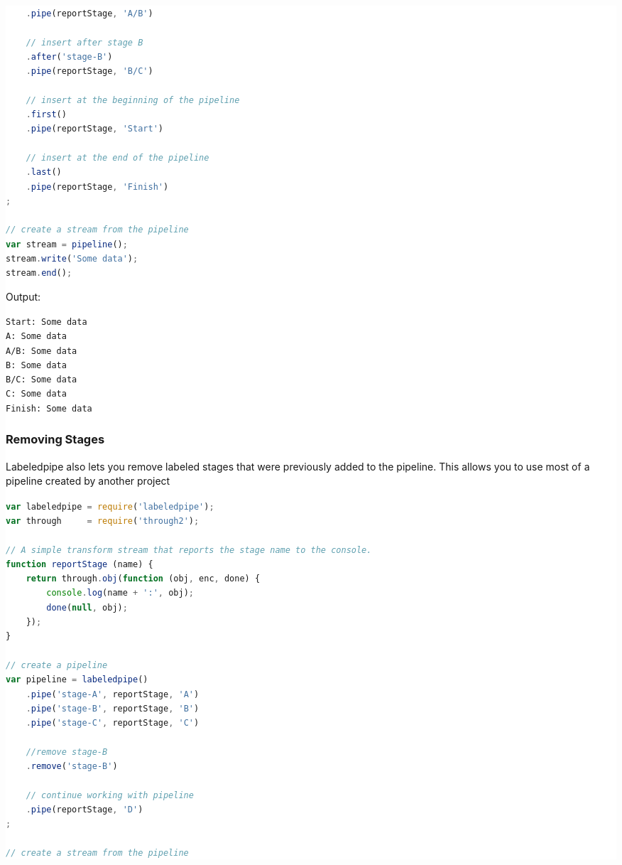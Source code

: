 ```javascript
    .pipe(reportStage, 'A/B')

    // insert after stage B
    .after('stage-B')
    .pipe(reportStage, 'B/C')

    // insert at the beginning of the pipeline
    .first()
    .pipe(reportStage, 'Start')

    // insert at the end of the pipeline
    .last()
    .pipe(reportStage, 'Finish')
;

// create a stream from the pipeline
var stream = pipeline();
stream.write('Some data');
stream.end();
```

Output:

```bash
Start: Some data
A: Some data
A/B: Some data
B: Some data
B/C: Some data
C: Some data
Finish: Some data
```

### Removing Stages

Labeledpipe also lets you remove labeled stages that were previously added to
the pipeline.  This allows you to use most of a pipeline created by another
project

```javascript
var labeledpipe = require('labeledpipe');
var through     = require('through2');

// A simple transform stream that reports the stage name to the console.
function reportStage (name) {
    return through.obj(function (obj, enc, done) {
        console.log(name + ':', obj);
        done(null, obj);
    });
}

// create a pipeline
var pipeline = labeledpipe()
    .pipe('stage-A', reportStage, 'A')
    .pipe('stage-B', reportStage, 'B')
    .pipe('stage-C', reportStage, 'C')

    //remove stage-B
    .remove('stage-B')

    // continue working with pipeline
    .pipe(reportStage, 'D')
;

// create a stream from the pipeline
```